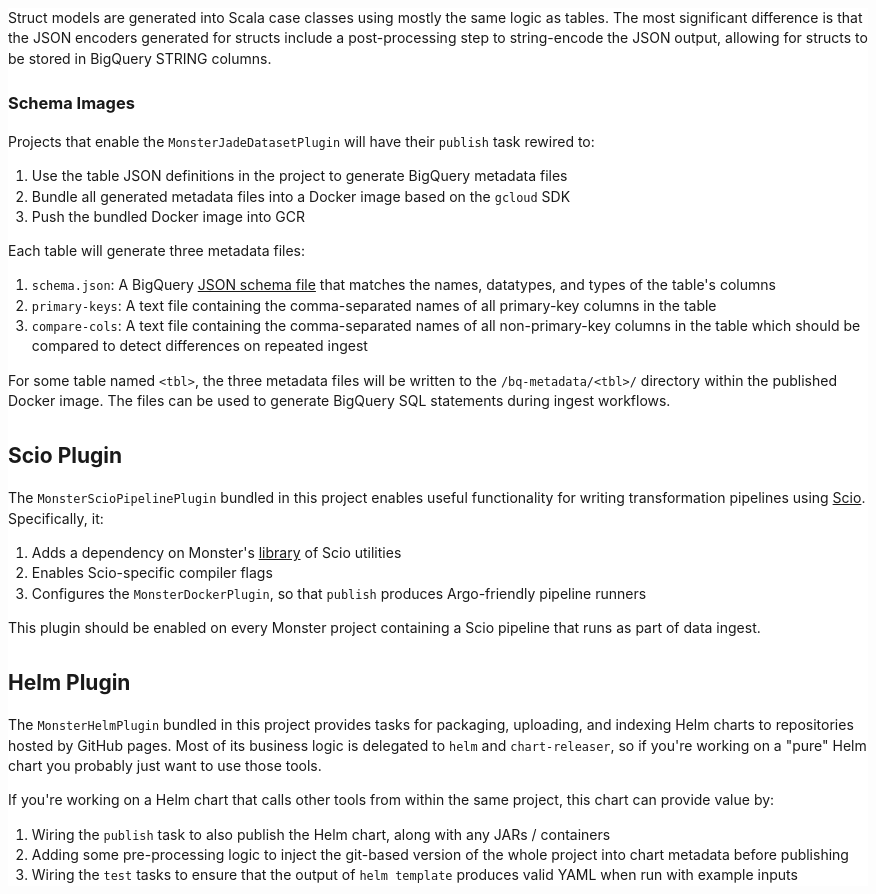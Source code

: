 Struct models are generated into Scala case classes using mostly the same logic
as tables. The most significant difference is that the JSON encoders generated for
structs include a post-processing step to string-encode the JSON output, allowing
for structs to be stored in BigQuery STRING columns.

### Schema Images
Projects that enable the `MonsterJadeDatasetPlugin` will have their `publish` task
rewired to:
1. Use the table JSON definitions in the project to generate BigQuery metadata files
2. Bundle all generated metadata files into a Docker image based on the `gcloud` SDK
3. Push the bundled Docker image into GCR

Each table will generate three metadata files:
1. `schema.json`: A BigQuery [JSON schema file](https://cloud.google.com/bigquery/docs/schemas#specifying_a_json_schema_file)
   that matches the names, datatypes, and types of the table's columns
2. `primary-keys`: A text file containing the comma-separated names of all primary-key
   columns in the table
3. `compare-cols`: A text file containing the comma-separated names of all non-primary-key
   columns in the table which should be compared to detect differences on repeated ingest

For some table named `<tbl>`, the three metadata files will be written to the
`/bq-metadata/<tbl>/` directory within the published Docker image. The files can be
used to generate BigQuery SQL statements during ingest workflows.

## Scio Plugin
The `MonsterScioPipelinePlugin` bundled in this project enables useful functionality
for writing transformation pipelines using [Scio](https://github.com/spotify/scio).
Specifically, it:
1. Adds a dependency on Monster's [library](https://github.com/broadinstitute/monster-scio-utils/) of Scio utilities
2. Enables Scio-specific compiler flags
3. Configures the `MonsterDockerPlugin`, so that `publish` produces Argo-friendly
   pipeline runners

This plugin should be enabled on every Monster project containing a Scio pipeline
that runs as part of data ingest.

## Helm Plugin
The `MonsterHelmPlugin` bundled in this project provides tasks for packaging,
uploading, and indexing Helm charts to repositories hosted by GitHub pages.
Most of its business logic is delegated to `helm` and `chart-releaser`, so if
you're working on a "pure" Helm chart you probably just want to use those tools.

If you're working on a Helm chart that calls other tools from within the same project,
this chart can provide value by:
1. Wiring the `publish` task to also publish the Helm chart, along with any JARs / containers
2. Adding some pre-processing logic to inject the git-based version of the whole
   project into chart metadata before publishing
3. Wiring the `test` tasks to ensure that the output of `helm template` produces valid
   YAML when run with example inputs

